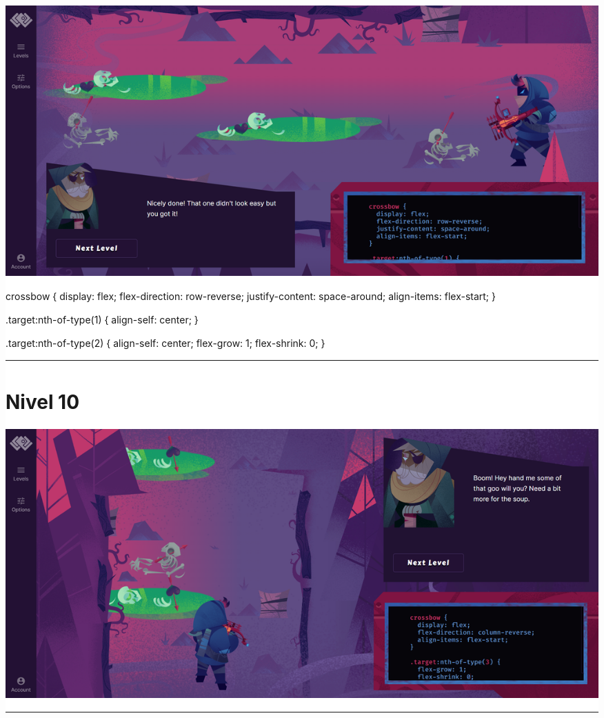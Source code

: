 ![Error](resources/FlexboxZombie_6_9.png)

crossbow {
  display: flex;
  flex-direction: row-reverse;
  justify-content: space-around;
  align-items: flex-start;
}

.target:nth-of-type(1) {
  align-self: center;
}

.target:nth-of-type(2) {
  align-self: center;
  flex-grow: 1;
  flex-shrink: 0;
}

---
# Nivel 10
![Error](resources/FlexboxZombie_6_10.png)

---